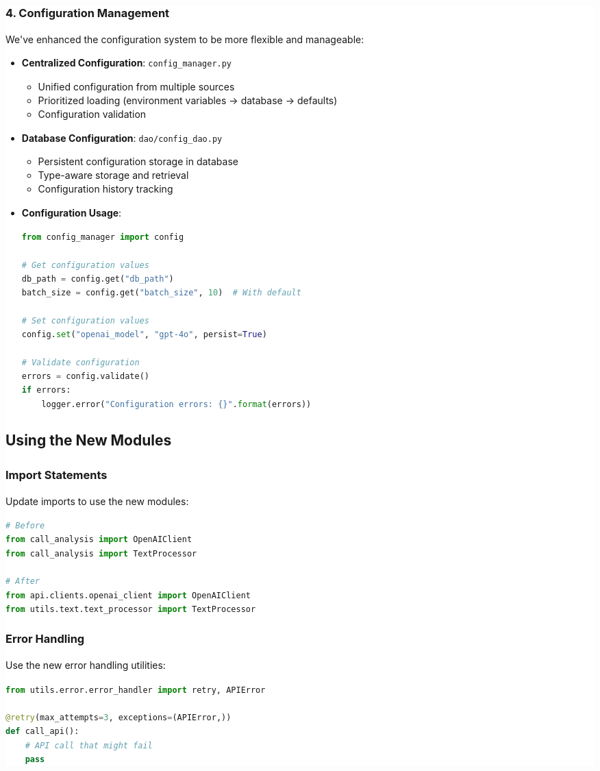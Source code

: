 ### 4. Configuration Management

We've enhanced the configuration system to be more flexible and manageable:

- **Centralized Configuration**: `config_manager.py`
  - Unified configuration from multiple sources
  - Prioritized loading (environment variables → database → defaults)
  - Configuration validation

- **Database Configuration**: `dao/config_dao.py`
  - Persistent configuration storage in database
  - Type-aware storage and retrieval
  - Configuration history tracking

- **Configuration Usage**:
  ```python
  from config_manager import config
  
  # Get configuration values
  db_path = config.get("db_path")
  batch_size = config.get("batch_size", 10)  # With default
  
  # Set configuration values
  config.set("openai_model", "gpt-4o", persist=True)
  
  # Validate configuration
  errors = config.validate()
  if errors:
      logger.error("Configuration errors: {}".format(errors))
  ```

## Using the New Modules

### Import Statements

Update imports to use the new modules:

```python
# Before
from call_analysis import OpenAIClient
from call_analysis import TextProcessor

# After
from api.clients.openai_client import OpenAIClient
from utils.text.text_processor import TextProcessor
```

### Error Handling

Use the new error handling utilities:

```python
from utils.error.error_handler import retry, APIError

@retry(max_attempts=3, exceptions=(APIError,))
def call_api():
    # API call that might fail
    pass
```
